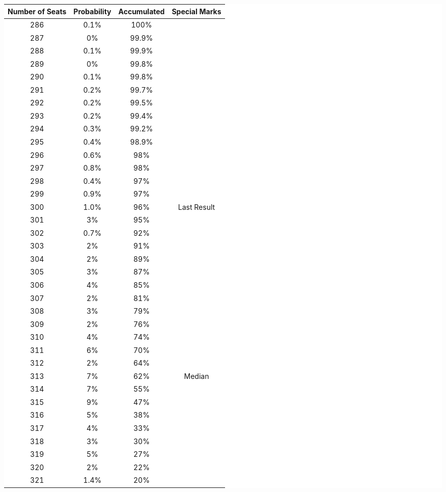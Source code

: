 | Number of Seats | Probability | Accumulated | Special Marks |
|:---------------:|:-----------:|:-----------:|:-------------:|
| 286 | 0.1% | 100% |  |
| 287 | 0% | 99.9% |  |
| 288 | 0.1% | 99.9% |  |
| 289 | 0% | 99.8% |  |
| 290 | 0.1% | 99.8% |  |
| 291 | 0.2% | 99.7% |  |
| 292 | 0.2% | 99.5% |  |
| 293 | 0.2% | 99.4% |  |
| 294 | 0.3% | 99.2% |  |
| 295 | 0.4% | 98.9% |  |
| 296 | 0.6% | 98% |  |
| 297 | 0.8% | 98% |  |
| 298 | 0.4% | 97% |  |
| 299 | 0.9% | 97% |  |
| 300 | 1.0% | 96% | Last Result |
| 301 | 3% | 95% |  |
| 302 | 0.7% | 92% |  |
| 303 | 2% | 91% |  |
| 304 | 2% | 89% |  |
| 305 | 3% | 87% |  |
| 306 | 4% | 85% |  |
| 307 | 2% | 81% |  |
| 308 | 3% | 79% |  |
| 309 | 2% | 76% |  |
| 310 | 4% | 74% |  |
| 311 | 6% | 70% |  |
| 312 | 2% | 64% |  |
| 313 | 7% | 62% | Median |
| 314 | 7% | 55% |  |
| 315 | 9% | 47% |  |
| 316 | 5% | 38% |  |
| 317 | 4% | 33% |  |
| 318 | 3% | 30% |  |
| 319 | 5% | 27% |  |
| 320 | 2% | 22% |  |
| 321 | 1.4% | 20% |  |